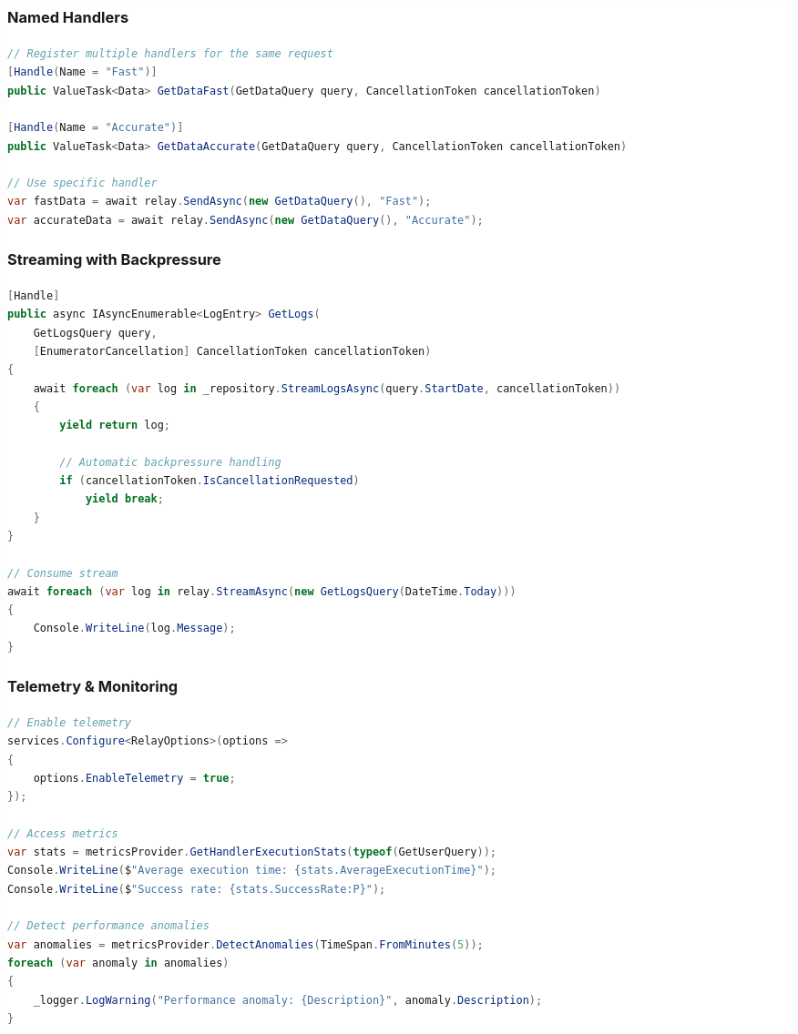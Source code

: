 ### Named Handlers

```csharp
// Register multiple handlers for the same request
[Handle(Name = "Fast")]
public ValueTask<Data> GetDataFast(GetDataQuery query, CancellationToken cancellationToken)

[Handle(Name = "Accurate")]
public ValueTask<Data> GetDataAccurate(GetDataQuery query, CancellationToken cancellationToken)

// Use specific handler
var fastData = await relay.SendAsync(new GetDataQuery(), "Fast");
var accurateData = await relay.SendAsync(new GetDataQuery(), "Accurate");
```

### Streaming with Backpressure

```csharp
[Handle]
public async IAsyncEnumerable<LogEntry> GetLogs(
    GetLogsQuery query,
    [EnumeratorCancellation] CancellationToken cancellationToken)
{
    await foreach (var log in _repository.StreamLogsAsync(query.StartDate, cancellationToken))
    {
        yield return log;
        
        // Automatic backpressure handling
        if (cancellationToken.IsCancellationRequested)
            yield break;
    }
}

// Consume stream
await foreach (var log in relay.StreamAsync(new GetLogsQuery(DateTime.Today)))
{
    Console.WriteLine(log.Message);
}
```

### Telemetry & Monitoring

```csharp
// Enable telemetry
services.Configure<RelayOptions>(options =>
{
    options.EnableTelemetry = true;
});

// Access metrics
var stats = metricsProvider.GetHandlerExecutionStats(typeof(GetUserQuery));
Console.WriteLine($"Average execution time: {stats.AverageExecutionTime}");
Console.WriteLine($"Success rate: {stats.SuccessRate:P}");

// Detect performance anomalies
var anomalies = metricsProvider.DetectAnomalies(TimeSpan.FromMinutes(5));
foreach (var anomaly in anomalies)
{
    _logger.LogWarning("Performance anomaly: {Description}", anomaly.Description);
}
```
